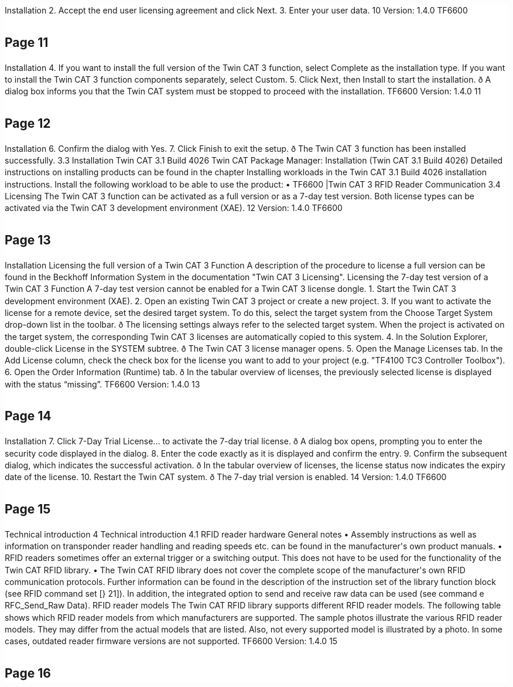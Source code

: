 Installation 2. Accept the end user licensing agreement and click Next. 3. Enter your user data. 10 Version: 1.4.0 TF6600
## Page 11

Installation 4. If you want to install the full version of the Twin CAT 3 function, select Complete as the installation type. If you want to install the Twin CAT 3 function components separately, select Custom. 5. Click Next, then Install to start the installation. ð A dialog box informs you that the Twin CAT system must be stopped to proceed with the installation. TF6600 Version: 1.4.0 11
## Page 12

Installation 6. Confirm the dialog with Yes. 7. Click Finish to exit the setup. ð The Twin CAT 3 function has been installed successfully. 3.3 Installation Twin CAT 3.1 Build 4026 Twin CAT Package Manager: Installation (Twin CAT 3.1 Build 4026) Detailed instructions on installing products can be found in the chapter Installing workloads in the Twin CAT 3.1 Build 4026 installation instructions. Install the following workload to be able to use the product: • TF6600 |Twin CAT 3 RFID Reader Communication 3.4 Licensing The Twin CAT 3 function can be activated as a full version or as a 7-day test version. Both license types can be activated via the Twin CAT 3 development environment (XAE). 12 Version: 1.4.0 TF6600
## Page 13

Installation Licensing the full version of a Twin CAT 3 Function A description of the procedure to license a full version can be found in the Beckhoff Information System in the documentation "Twin CAT 3 Licensing". Licensing the 7-day test version of a Twin CAT 3 Function A 7-day test version cannot be enabled for a Twin CAT 3 license dongle. 1. Start the Twin CAT 3 development environment (XAE). 2. Open an existing Twin CAT 3 project or create a new project. 3. If you want to activate the license for a remote device, set the desired target system. To do this, select the target system from the Choose Target System drop-down list in the toolbar. ð The licensing settings always refer to the selected target system. When the project is activated on the target system, the corresponding Twin CAT 3 licenses are automatically copied to this system. 4. In the Solution Explorer, double-click License in the SYSTEM subtree. ð The Twin CAT 3 license manager opens. 5. Open the Manage Licenses tab. In the Add License column, check the check box for the license you want to add to your project (e.g. "TF4100 TC3 Controller Toolbox"). 6. Open the Order Information (Runtime) tab. ð In the tabular overview of licenses, the previously selected license is displayed with the status “missing”. TF6600 Version: 1.4.0 13
## Page 14

Installation 7. Click 7-Day Trial License... to activate the 7-day trial license. ð A dialog box opens, prompting you to enter the security code displayed in the dialog. 8. Enter the code exactly as it is displayed and confirm the entry. 9. Confirm the subsequent dialog, which indicates the successful activation. ð In the tabular overview of licenses, the license status now indicates the expiry date of the license. 10. Restart the Twin CAT system. ð The 7-day trial version is enabled. 14 Version: 1.4.0 TF6600
## Page 15

Technical introduction 4 Technical introduction 4.1 RFID reader hardware General notes • Assembly instructions as well as information on transponder reader handling and reading speeds etc. can be found in the manufacturer's own product manuals. • RFID readers sometimes offer an external trigger or a switching output. This does not have to be used for the functionality of the Twin CAT RFID library. • The Twin CAT RFID library does not cover the complete scope of the manufacturer's own RFID communication protocols. Further information can be found in the description of the instruction set of the library function block (see RFID command set [} 21]). In addition, the integrated option to send and receive raw data can be used (see command e RFC_Send_Raw Data). RFID reader models The Twin CAT RFID library supports different RFID reader models. The following table shows which RFID reader models from which manufacturers are supported. The sample photos illustrate the various RFID reader models. They may differ from the actual models that are listed. Also, not every supported model is illustrated by a photo. In some cases, outdated reader firmware versions are not supported. TF6600 Version: 1.4.0 15
## Page 16
